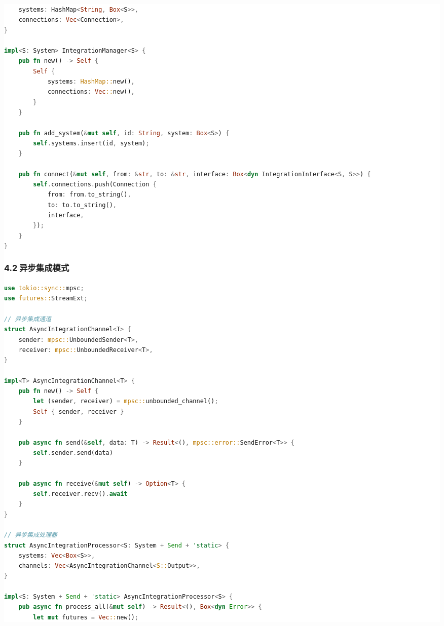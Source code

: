 ```rust
    systems: HashMap<String, Box<S>>,
    connections: Vec<Connection>,
}

impl<S: System> IntegrationManager<S> {
    pub fn new() -> Self {
        Self {
            systems: HashMap::new(),
            connections: Vec::new(),
        }
    }
    
    pub fn add_system(&mut self, id: String, system: Box<S>) {
        self.systems.insert(id, system);
    }
    
    pub fn connect(&mut self, from: &str, to: &str, interface: Box<dyn IntegrationInterface<S, S>>) {
        self.connections.push(Connection {
            from: from.to_string(),
            to: to.to_string(),
            interface,
        });
    }
}
```

### 4.2 异步集成模式

```rust
use tokio::sync::mpsc;
use futures::StreamExt;

// 异步集成通道
struct AsyncIntegrationChannel<T> {
    sender: mpsc::UnboundedSender<T>,
    receiver: mpsc::UnboundedReceiver<T>,
}

impl<T> AsyncIntegrationChannel<T> {
    pub fn new() -> Self {
        let (sender, receiver) = mpsc::unbounded_channel();
        Self { sender, receiver }
    }
    
    pub async fn send(&self, data: T) -> Result<(), mpsc::error::SendError<T>> {
        self.sender.send(data)
    }
    
    pub async fn receive(&mut self) -> Option<T> {
        self.receiver.recv().await
    }
}

// 异步集成处理器
struct AsyncIntegrationProcessor<S: System + Send + 'static> {
    systems: Vec<Box<S>>,
    channels: Vec<AsyncIntegrationChannel<S::Output>>,
}

impl<S: System + Send + 'static> AsyncIntegrationProcessor<S> {
    pub async fn process_all(&mut self) -> Result<(), Box<dyn Error>> {
        let mut futures = Vec::new();
```